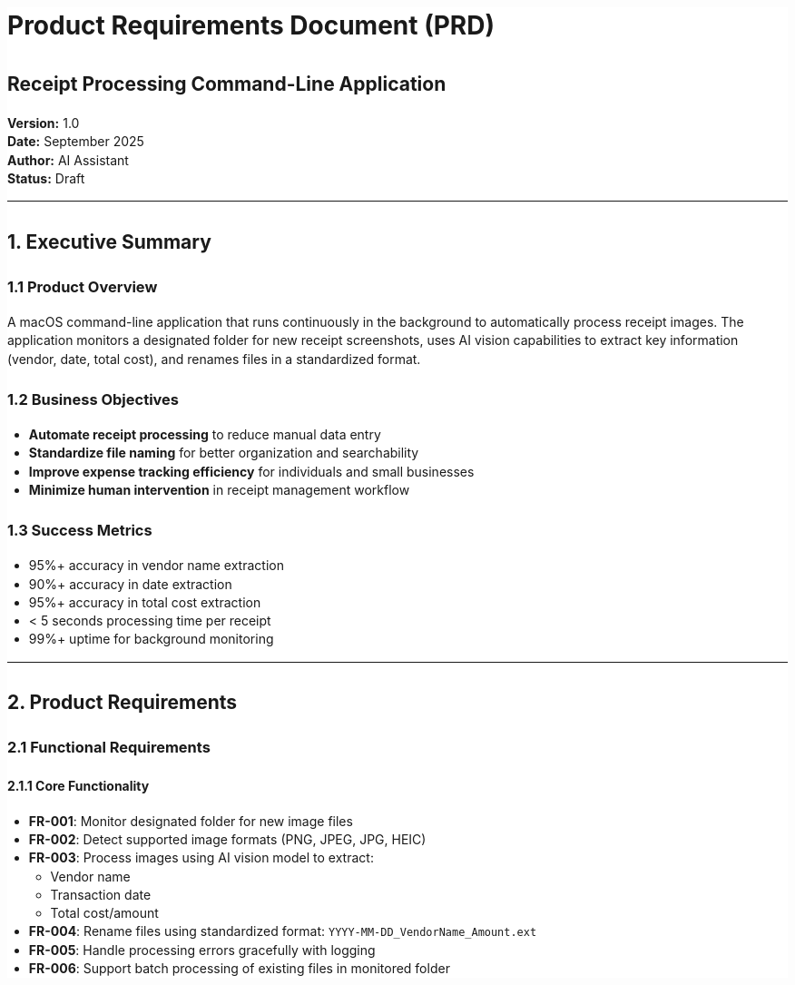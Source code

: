 # Product Requirements Document (PRD)
## Receipt Processing Command-Line Application

**Version:** 1.0  
**Date:** September 2025  
**Author:** AI Assistant  
**Status:** Draft  

---

## 1. Executive Summary

### 1.1 Product Overview
A macOS command-line application that runs continuously in the background to automatically process receipt images. The application monitors a designated folder for new receipt screenshots, uses AI vision capabilities to extract key information (vendor, date, total cost), and renames files in a standardized format.

### 1.2 Business Objectives
- **Automate receipt processing** to reduce manual data entry
- **Standardize file naming** for better organization and searchability
- **Improve expense tracking efficiency** for individuals and small businesses
- **Minimize human intervention** in receipt management workflow

### 1.3 Success Metrics
- 95%+ accuracy in vendor name extraction
- 90%+ accuracy in date extraction
- 95%+ accuracy in total cost extraction
- < 5 seconds processing time per receipt
- 99%+ uptime for background monitoring

---

## 2. Product Requirements

### 2.1 Functional Requirements

#### 2.1.1 Core Functionality
- **FR-001**: Monitor designated folder for new image files
- **FR-002**: Detect supported image formats (PNG, JPEG, JPG, HEIC)
- **FR-003**: Process images using AI vision model to extract:
  - Vendor name
  - Transaction date
  - Total cost/amount
- **FR-004**: Rename files using standardized format: `YYYY-MM-DD_VendorName_Amount.ext`
- **FR-005**: Handle processing errors gracefully with logging
- **FR-006**: Support batch processing of existing files in monitored folder
